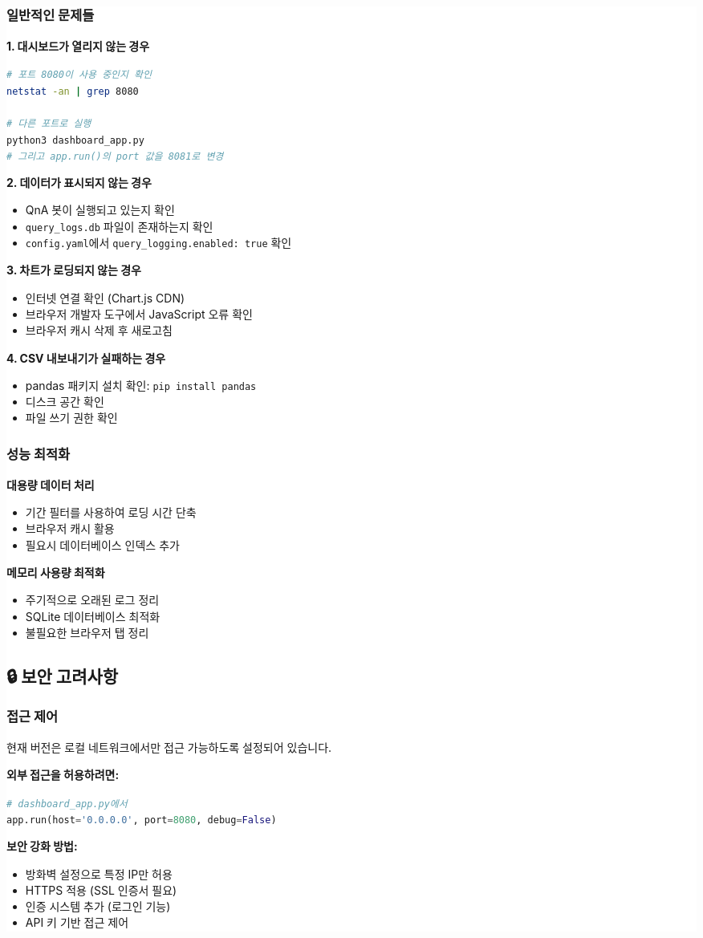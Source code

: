 ### 일반적인 문제들

**1. 대시보드가 열리지 않는 경우**
```bash
# 포트 8080이 사용 중인지 확인
netstat -an | grep 8080

# 다른 포트로 실행
python3 dashboard_app.py
# 그리고 app.run()의 port 값을 8081로 변경
```

**2. 데이터가 표시되지 않는 경우**
- QnA 봇이 실행되고 있는지 확인
- `query_logs.db` 파일이 존재하는지 확인
- `config.yaml`에서 `query_logging.enabled: true` 확인

**3. 차트가 로딩되지 않는 경우**
- 인터넷 연결 확인 (Chart.js CDN)
- 브라우저 개발자 도구에서 JavaScript 오류 확인
- 브라우저 캐시 삭제 후 새로고침

**4. CSV 내보내기가 실패하는 경우**
- pandas 패키지 설치 확인: `pip install pandas`
- 디스크 공간 확인
- 파일 쓰기 권한 확인

### 성능 최적화

**대용량 데이터 처리**
- 기간 필터를 사용하여 로딩 시간 단축
- 브라우저 캐시 활용
- 필요시 데이터베이스 인덱스 추가

**메모리 사용량 최적화**
- 주기적으로 오래된 로그 정리
- SQLite 데이터베이스 최적화
- 불필요한 브라우저 탭 정리

## 🔒 보안 고려사항

### 접근 제어
현재 버전은 로컬 네트워크에서만 접근 가능하도록 설정되어 있습니다.

**외부 접근을 허용하려면:**
```python
# dashboard_app.py에서
app.run(host='0.0.0.0', port=8080, debug=False)
```

**보안 강화 방법:**
- 방화벽 설정으로 특정 IP만 허용
- HTTPS 적용 (SSL 인증서 필요)
- 인증 시스템 추가 (로그인 기능)
- API 키 기반 접근 제어
